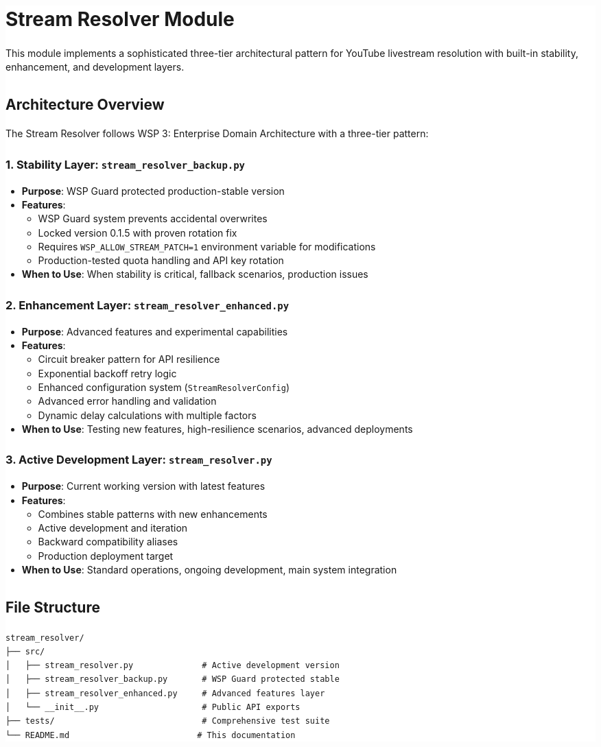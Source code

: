 # Stream Resolver Module

This module implements a sophisticated three-tier architectural pattern for YouTube livestream resolution with built-in stability, enhancement, and development layers.

## Architecture Overview

The Stream Resolver follows WSP 3: Enterprise Domain Architecture with a three-tier pattern:

### 1. Stability Layer: `stream_resolver_backup.py`
- **Purpose**: WSP Guard protected production-stable version
- **Features**: 
  - WSP Guard system prevents accidental overwrites
  - Locked version 0.1.5 with proven rotation fix
  - Requires `WSP_ALLOW_STREAM_PATCH=1` environment variable for modifications
  - Production-tested quota handling and API key rotation
- **When to Use**: When stability is critical, fallback scenarios, production issues

### 2. Enhancement Layer: `stream_resolver_enhanced.py`
- **Purpose**: Advanced features and experimental capabilities
- **Features**:
  - Circuit breaker pattern for API resilience
  - Exponential backoff retry logic
  - Enhanced configuration system (`StreamResolverConfig`)
  - Advanced error handling and validation
  - Dynamic delay calculations with multiple factors
- **When to Use**: Testing new features, high-resilience scenarios, advanced deployments

### 3. Active Development Layer: `stream_resolver.py`
- **Purpose**: Current working version with latest features
- **Features**:
  - Combines stable patterns with new enhancements
  - Active development and iteration
  - Backward compatibility aliases
  - Production deployment target
- **When to Use**: Standard operations, ongoing development, main system integration

## File Structure

```
stream_resolver/
├── src/
│   ├── stream_resolver.py              # Active development version
│   ├── stream_resolver_backup.py       # WSP Guard protected stable
│   ├── stream_resolver_enhanced.py     # Advanced features layer
│   └── __init__.py                     # Public API exports
├── tests/                              # Comprehensive test suite
└── README.md                          # This documentation
```
